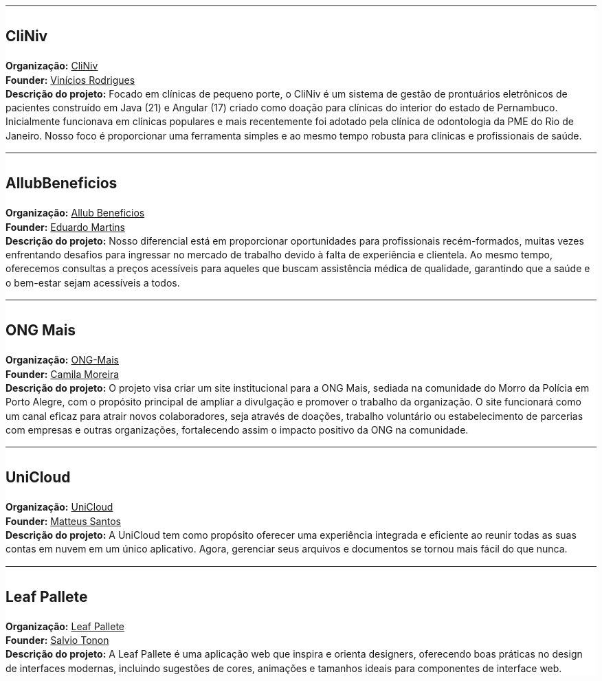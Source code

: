 <hr/>

## CliNiv

**Organização:** [CliNiv](https://github.com/NivLabs/cliniv-api) <br>
**Founder:** [Vinícios Rodrigues](https://www.linkedin.com/in/viniciosrodrigues/) <br>
**Descrição do projeto:** Focado em clínicas de pequeno porte, o CliNiv é um sistema de gestão de prontuários eletrônicos de pacientes construído em Java (21) e Angular (17) criado como doação para clínicas do interior do estado de Pernambuco. Inicialmente funcionava em clínicas populares e mais recentemente foi adotado pela clínica de odontologia da PME do Rio de Janeiro. Nosso foco é proporcionar uma ferramenta simples e ao mesmo tempo robusta para clínicas e profissionais de saúde.

<hr/>

## AllubBeneficios

**Organização:** [Allub Beneficios](https://github.com/EduardoDevMartins/allub_beneficios) <br>
**Founder:** [Eduardo Martins](https://www.linkedin.com/company/allubbeneficios) <br>
**Descrição do projeto:** Nosso diferencial está em proporcionar oportunidades para profissionais recém-formados, muitas vezes enfrentando desafios para ingressar no mercado de trabalho devido à falta de experiência e clientela. Ao mesmo tempo, oferecemos consultas a preços acessíveis para aqueles que buscam assistência médica de qualidade, garantindo que a saúde e o bem-estar sejam acessíveis a todos.

<hr/>

## ONG Mais

**Organização:** [ONG-Mais](https://github.com/ONG-Mais) <br>
**Founder:** [Camila Moreira](https://www.linkedin.com/in/uxcamilamoreira/) <br>
**Descrição do projeto:** O projeto visa criar um site institucional para a ONG Mais, sediada na comunidade do Morro da Polícia em Porto Alegre, com o propósito principal de ampliar a divulgação e promover o trabalho da organização. O site funcionará como um canal eficaz para atrair novos colaboradores, seja através de doações, trabalho voluntário ou estabelecimento de parcerias com empresas e outras organizações, fortalecendo assim o impacto positivo da ONG na comunidade.

<hr/>

## UniCloud

**Organização:** [UniCloud](https://github.com/unicloud-io) <br>
**Founder:** [Matteus Santos](https://github.com/matts021) <br>
**Descrição do projeto:** A UniCloud tem como propósito oferecer uma experiência integrada e eficiente ao reunir todas as suas contas em nuvem em um único aplicativo. Agora, gerenciar seus arquivos e documentos se tornou mais fácil do que nunca.

<hr/>

## Leaf Pallete

**Organização:** [Leaf Pallete](https://github.com/Leaf-Pallete) <br>
**Founder:** [Salvio Tonon](https://www.linkedin.com/in/salvio-tonon/) <br>
**Descrição do projeto:** A Leaf Pallete é uma aplicação web que inspira e orienta designers, oferecendo boas práticas no design de interfaces modernas, incluindo sugestões de cores, animações e tamanhos ideais para componentes de interface web.
